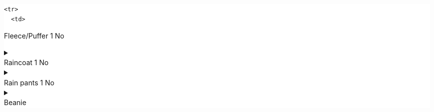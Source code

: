     <tr>
      <td>
Fleece/Puffer
      </td>
      <td>
1
      </td>
      <td>
No
      </td>
      <td>
        <details>
        <summary></summary>
<div markdown=1>
Warm jacket/layer -- e.g. a down jacket or second fleece
</div>
        </details>
      </td>
    </tr>
    <tr>
      <td>
Raincoat
      </td>
      <td>
1
      </td>
      <td>
No
      </td>
      <td>
        <details>
        <summary></summary>
<div markdown=1>
Avoid insulated downhill ski jackets, they're not good for layering and become impractical for touring as they are too warm
Look for Gore-tex, eVent, or other equivalents
A hood is necessary
</div>
        </details>
      </td>
    </tr>
    <tr>
      <td>
Rain pants
      </td>
      <td>
1
      </td>
      <td>
No
      </td>
      <td>
        <details>
        <summary></summary>
<div markdown=1>
Avoid insulated downhill ski pants, they're not good for layering and become impractical for touring
</div>
        </details>
      </td>
    </tr>
    <tr>
      <td>
Beanie